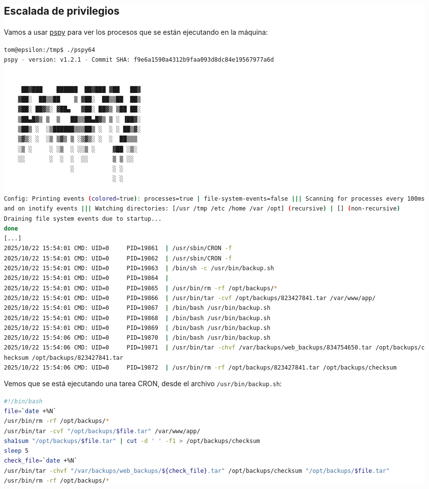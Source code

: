 ## Escalada de privilegios

Vamos a usar [pspy](https://github.com/DominicBreuker/pspy/releases/tag/v1.2.1) para ver los procesos que se están ejecutando en la máquina:

```bash wrap=false
tom@epsilon:/tmp$ ./pspy64 
pspy - version: v1.2.1 - Commit SHA: f9e6a1590a4312b9faa093d8dc84e19567977a6d


     ██▓███    ██████  ██▓███ ▓██   ██▓
    ▓██░  ██▒▒██    ▒ ▓██░  ██▒▒██  ██▒
    ▓██░ ██▓▒░ ▓██▄   ▓██░ ██▓▒ ▒██ ██░
    ▒██▄█▓▒ ▒  ▒   ██▒▒██▄█▓▒ ▒ ░ ▐██▓░
    ▒██▒ ░  ░▒██████▒▒▒██▒ ░  ░ ░ ██▒▓░
    ▒▓▒░ ░  ░▒ ▒▓▒ ▒ ░▒▓▒░ ░  ░  ██▒▒▒ 
    ░▒ ░     ░ ░▒  ░ ░░▒ ░     ▓██ ░▒░ 
    ░░       ░  ░  ░  ░░       ▒ ▒ ░░  
                   ░           ░ ░     
                               ░ ░     

Config: Printing events (colored=true): processes=true | file-system-events=false ||| Scanning for processes every 100ms and on inotify events ||| Watching directories: [/usr /tmp /etc /home /var /opt] (recursive) | [] (non-recursive)
Draining file system events due to startup...
done
[...]
2025/10/22 15:54:01 CMD: UID=0     PID=19861  | /usr/sbin/CRON -f 
2025/10/22 15:54:01 CMD: UID=0     PID=19862  | /usr/sbin/CRON -f 
2025/10/22 15:54:01 CMD: UID=0     PID=19863  | /bin/sh -c /usr/bin/backup.sh 
2025/10/22 15:54:01 CMD: UID=0     PID=19864  | 
2025/10/22 15:54:01 CMD: UID=0     PID=19865  | /usr/bin/rm -rf /opt/backups/* 
2025/10/22 15:54:01 CMD: UID=0     PID=19866  | /usr/bin/tar -cvf /opt/backups/823427841.tar /var/www/app/ 
2025/10/22 15:54:01 CMD: UID=0     PID=19867  | /bin/bash /usr/bin/backup.sh 
2025/10/22 15:54:01 CMD: UID=0     PID=19868  | /bin/bash /usr/bin/backup.sh 
2025/10/22 15:54:01 CMD: UID=0     PID=19869  | /bin/bash /usr/bin/backup.sh 
2025/10/22 15:54:06 CMD: UID=0     PID=19870  | /bin/bash /usr/bin/backup.sh 
2025/10/22 15:54:06 CMD: UID=0     PID=19871  | /usr/bin/tar -chvf /var/backups/web_backups/834754650.tar /opt/backups/checksum /opt/backups/823427841.tar 
2025/10/22 15:54:06 CMD: UID=0     PID=19872  | /usr/bin/rm -rf /opt/backups/823427841.tar /opt/backups/checksum 
```

Vemos que se está ejecutando una tarea CRON, desde el archivo `/usr/bin/backup.sh`:

```bash wrap=false intitle='/usr/bin/backup.sh'
#!/bin/bash
file=`date +%N`
/usr/bin/rm -rf /opt/backups/*
/usr/bin/tar -cvf "/opt/backups/$file.tar" /var/www/app/
sha1sum "/opt/backups/$file.tar" | cut -d ' ' -f1 > /opt/backups/checksum
sleep 5
check_file=`date +%N`
/usr/bin/tar -chvf "/var/backups/web_backups/${check_file}.tar" /opt/backups/checksum "/opt/backups/$file.tar"
/usr/bin/rm -rf /opt/backups/*
```
